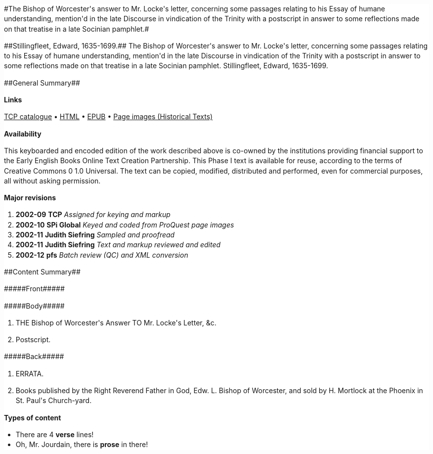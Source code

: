 #The Bishop of Worcester's answer to Mr. Locke's letter, concerning some passages relating to his Essay of humane understanding, mention'd in the late Discourse in vindication of the Trinity with a postscript in answer to some reflections made on that treatise in a late Socinian pamphlet.#

##Stillingfleet, Edward, 1635-1699.##
The Bishop of Worcester's answer to Mr. Locke's letter, concerning some passages relating to his Essay of humane understanding, mention'd in the late Discourse in vindication of the Trinity with a postscript in answer to some reflections made on that treatise in a late Socinian pamphlet.
Stillingfleet, Edward, 1635-1699.

##General Summary##

**Links**

[TCP catalogue](http://www.ota.ox.ac.uk/tcp/)  • 
[HTML](http://tei.it.ox.ac.uk/tcp/Texts-HTML/free/A61/A61522.html)  • 
[EPUB](http://tei.it.ox.ac.uk/tcp/Texts-EPUB/free/A61/A61522.epub) • 
[Page images (Historical Texts)](https://data.historicaltexts.jisc.ac.uk/view?pubId=eebo-11939609e&pageId=eebo-11939609e-51242-1)

**Availability**

This keyboarded and encoded edition of the
	       work described above is co-owned by the institutions
	       providing financial support to the Early English Books
	       Online Text Creation Partnership. This Phase I text is
	       available for reuse, according to the terms of Creative
	       Commons 0 1.0 Universal. The text can be copied,
	       modified, distributed and performed, even for
	       commercial purposes, all without asking permission.

**Major revisions**

1. __2002-09__ __TCP__ *Assigned for keying and markup*
1. __2002-10__ __SPi Global__ *Keyed and coded from ProQuest page images*
1. __2002-11__ __Judith Siefring__ *Sampled and proofread*
1. __2002-11__ __Judith Siefring__ *Text and markup reviewed and edited*
1. __2002-12__ __pfs__ *Batch review (QC) and XML conversion*

##Content Summary##

#####Front#####

#####Body#####

1. THE Bishop of Worcester's Answer TO Mr. Locke's Letter, &c.

1. Postscript.

#####Back#####

1. ERRATA.

1. Books published by the Right Reverend Father in God, Edw. L. Bishop of Worcester, and sold by H. Mortlock at the Phoenix in St. Paul's Church-yard.

**Types of content**

  * There are 4 **verse** lines!
  * Oh, Mr. Jourdain, there is **prose** in there!
